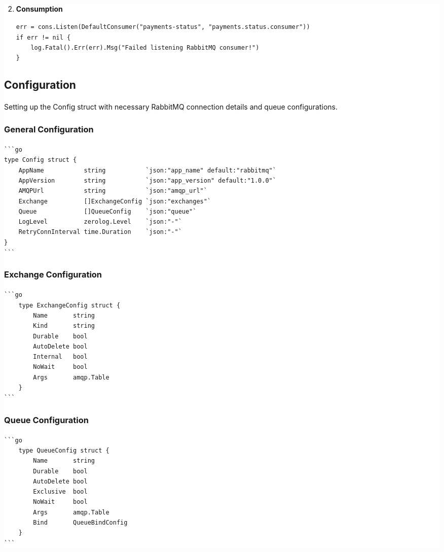 2. **Consumption**

    ```gol
    err = cons.Listen(DefaultConsumer("payments-status", "payments.status.consumer"))
    if err != nil {
        log.Fatal().Err(err).Msg("Failed listening RabbitMQ consumer!")
    }
    ```

## Configuration

Setting up the Config struct with necessary RabbitMQ connection details and queue configurations.

### General Configuration

    ```go
    type Config struct {
        AppName           string           `json:"app_name" default:"rabbitmq"`
        AppVersion        string           `json:"app_version" default:"1.0.0"`
        AMQPUrl           string           `json:"amqp_url"`
        Exchange          []ExchangeConfig `json:"exchanges"`
        Queue             []QueueConfig    `json:"queue"`
        LogLevel          zerolog.Level    `json:"-"`
        RetryConnInterval time.Duration    `json:"-"`
    }
    ```

### Exchange Configuration

    ```go
        type ExchangeConfig struct {
            Name       string
            Kind       string
            Durable    bool
            AutoDelete bool
            Internal   bool
            NoWait     bool
            Args       amqp.Table
        }
    ```

### Queue Configuration

    ```go
        type QueueConfig struct {
            Name       string
            Durable    bool
            AutoDelete bool
            Exclusive  bool
            NoWait     bool
            Args       amqp.Table
            Bind       QueueBindConfig
        }
    ```
